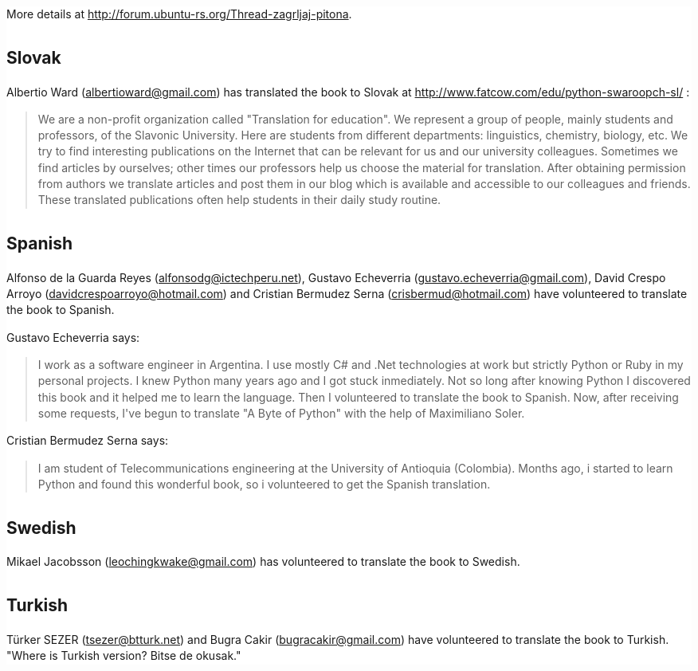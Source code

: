 More details at <http://forum.ubuntu-rs.org/Thread-zagrljaj-pitona>.

## Slovak

Albertio Ward (albertioward@gmail.com) has translated the book to Slovak at <http://www.fatcow.com/edu/python-swaroopch-sl/> :

> We are a non-profit organization called "Translation for education". We represent a group of people, mainly students and professors, of the Slavonic University. Here are students from different departments: linguistics, chemistry, biology, etc. We try to find interesting publications on the Internet that can be relevant for us and our university colleagues. Sometimes we find articles by ourselves; other times our professors help us choose the material for translation. After obtaining permission from authors we translate articles and post them in our blog which is available and accessible to our colleagues and friends. These translated publications often help students in their daily study routine.

## Spanish

Alfonso de la Guarda Reyes (alfonsodg@ictechperu.net), Gustavo Echeverria (gustavo.echeverria@gmail.com), David Crespo Arroyo (davidcrespoarroyo@hotmail.com) and Cristian Bermudez Serna (crisbermud@hotmail.com) have volunteered to translate the book to Spanish.

Gustavo Echeverria says:

> I work as a software engineer in Argentina. I use mostly C# and .Net technologies at work but strictly Python or Ruby in my personal projects. I knew Python many years ago and I got stuck inmediately. Not so long after knowing Python I discovered this book and it helped me to learn the language. Then I volunteered to translate the book to Spanish. Now, after receiving some requests, I've begun to translate "A Byte of Python" with the help of Maximiliano Soler.

Cristian Bermudez Serna says:

> I am student of Telecommunications engineering at the University of Antioquia (Colombia). Months ago, i started to learn Python and found this wonderful book, so i volunteered to get the Spanish translation.

## Swedish

Mikael Jacobsson (leochingkwake@gmail.com) has volunteered to translate the book to Swedish.

## Turkish

Türker SEZER (tsezer@btturk.net) and Bugra Cakir (bugracakir@gmail.com) have volunteered to translate the book to Turkish. "Where is Turkish version? Bitse de okusak."
